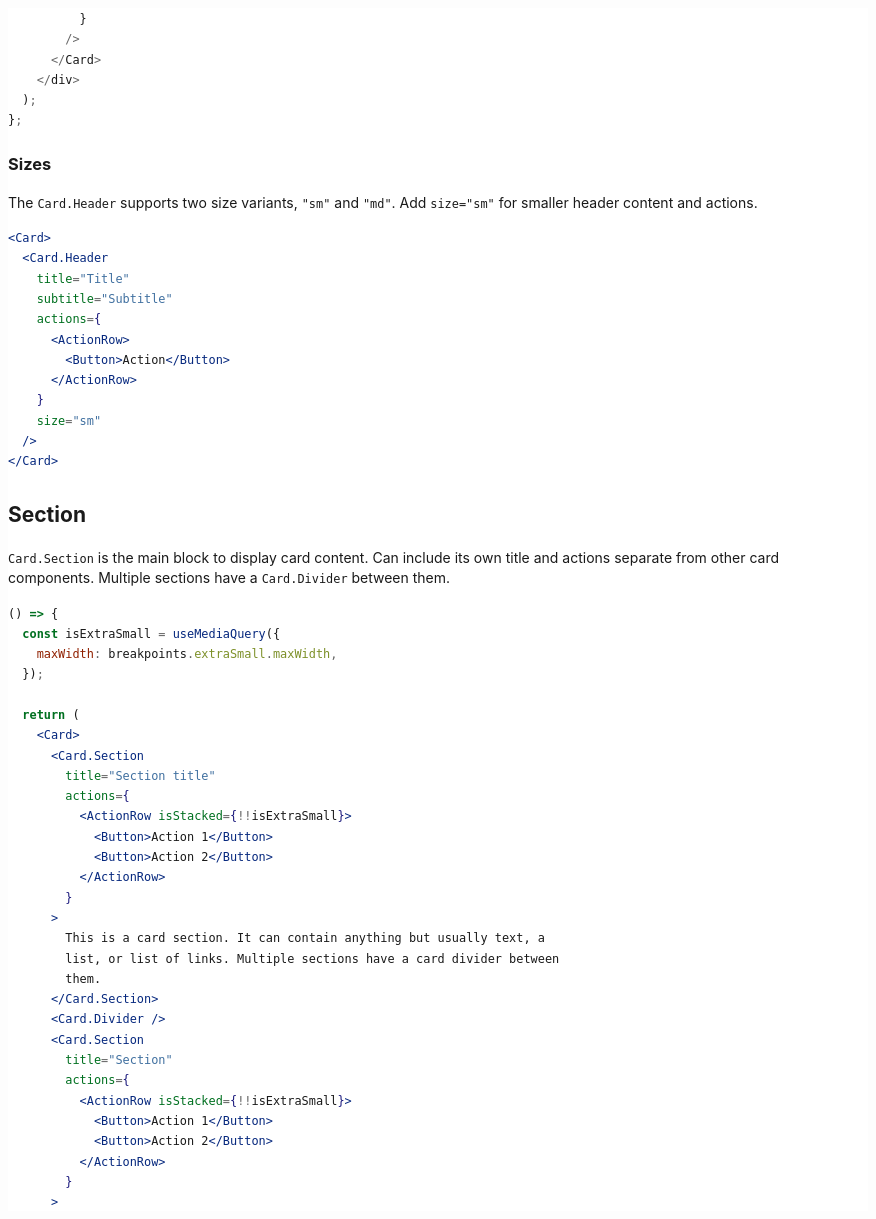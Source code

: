 ```jsx live
          }
        />
      </Card>
    </div>
  );
};
```

### Sizes

The `Card.Header` supports two size variants, `"sm"` and `"md"`.
Add `size="sm"` for smaller header content and actions.

```jsx live
<Card>
  <Card.Header
    title="Title"
    subtitle="Subtitle"
    actions={
      <ActionRow>
        <Button>Action</Button>
      </ActionRow>
    }
    size="sm"
  />
</Card>
```

## Section

`Card.Section` is the main block to display card content. Can include its own title and actions separate from other card components. Multiple sections have a `Card.Divider` between them.

```jsx live
() => {
  const isExtraSmall = useMediaQuery({
    maxWidth: breakpoints.extraSmall.maxWidth,
  });

  return (
    <Card>
      <Card.Section
        title="Section title"
        actions={
          <ActionRow isStacked={!!isExtraSmall}>
            <Button>Action 1</Button>
            <Button>Action 2</Button>
          </ActionRow>
        }
      >
        This is a card section. It can contain anything but usually text, a
        list, or list of links. Multiple sections have a card divider between
        them.
      </Card.Section>
      <Card.Divider />
      <Card.Section
        title="Section"
        actions={
          <ActionRow isStacked={!!isExtraSmall}>
            <Button>Action 1</Button>
            <Button>Action 2</Button>
          </ActionRow>
        }
      >
```